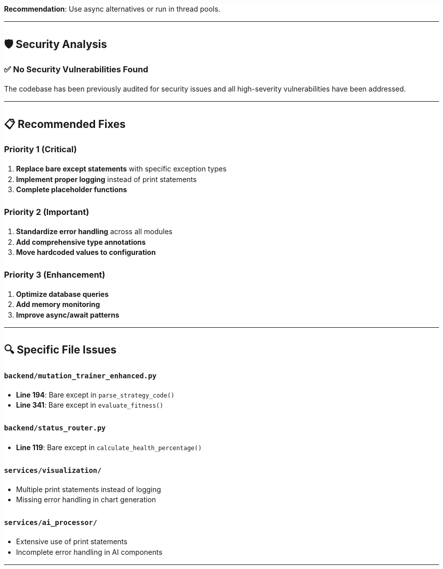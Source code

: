 **Recommendation**: Use async alternatives or run in thread pools.

---

## 🛡️ Security Analysis

### ✅ **No Security Vulnerabilities Found**

The codebase has been previously audited for security issues and all high-severity vulnerabilities have been addressed.

---

## 📋 Recommended Fixes

### Priority 1 (Critical)
1. **Replace bare except statements** with specific exception types
2. **Implement proper logging** instead of print statements
3. **Complete placeholder functions**

### Priority 2 (Important)
1. **Standardize error handling** across all modules
2. **Add comprehensive type annotations**
3. **Move hardcoded values to configuration**

### Priority 3 (Enhancement)
1. **Optimize database queries**
2. **Add memory monitoring**
3. **Improve async/await patterns**

---

## 🔍 Specific File Issues

### `backend/mutation_trainer_enhanced.py`
- **Line 194**: Bare except in `parse_strategy_code()`
- **Line 341**: Bare except in `evaluate_fitness()`

### `backend/status_router.py`
- **Line 119**: Bare except in `calculate_health_percentage()`

### `services/visualization/`
- Multiple print statements instead of logging
- Missing error handling in chart generation

### `services/ai_processor/`
- Extensive use of print statements
- Incomplete error handling in AI components

---